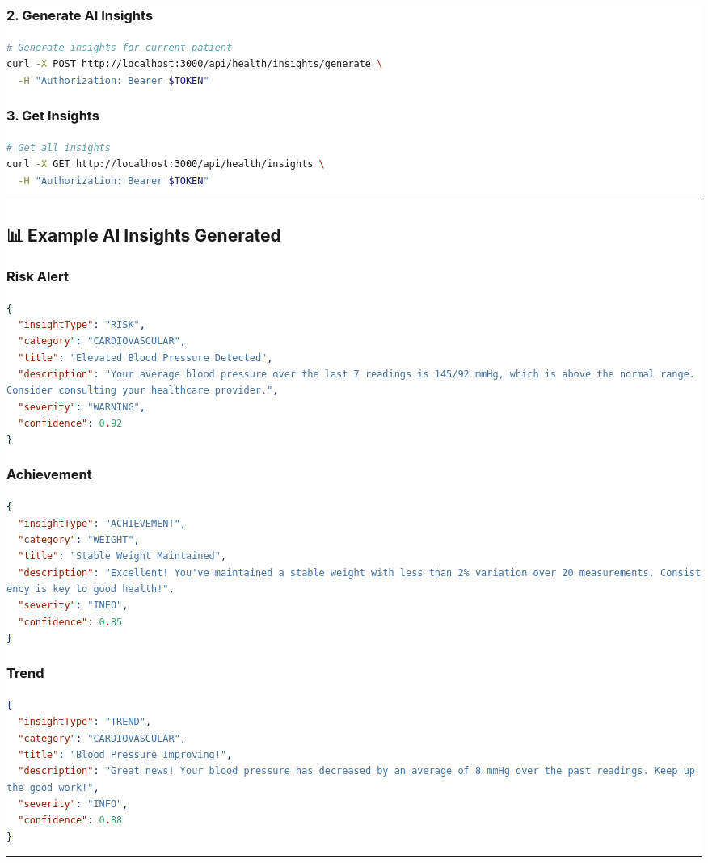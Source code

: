 ### **2. Generate AI Insights**
```bash
# Generate insights for current patient
curl -X POST http://localhost:3000/api/health/insights/generate \
  -H "Authorization: Bearer $TOKEN"
```

### **3. Get Insights**
```bash
# Get all insights
curl -X GET http://localhost:3000/api/health/insights \
  -H "Authorization: Bearer $TOKEN"
```

---

## 📊 Example AI Insights Generated

### **Risk Alert**
```json
{
  "insightType": "RISK",
  "category": "CARDIOVASCULAR",
  "title": "Elevated Blood Pressure Detected",
  "description": "Your average blood pressure over the last 7 readings is 145/92 mmHg, which is above the normal range. Consider consulting your healthcare provider.",
  "severity": "WARNING",
  "confidence": 0.92
}
```

### **Achievement**
```json
{
  "insightType": "ACHIEVEMENT",
  "category": "WEIGHT",
  "title": "Stable Weight Maintained",
  "description": "Excellent! You've maintained a stable weight with less than 2% variation over 20 measurements. Consistency is key to good health!",
  "severity": "INFO",
  "confidence": 0.85
}
```

### **Trend**
```json
{
  "insightType": "TREND",
  "category": "CARDIOVASCULAR",
  "title": "Blood Pressure Improving!",
  "description": "Great news! Your blood pressure has decreased by an average of 8 mmHg over the past readings. Keep up the good work!",
  "severity": "INFO",
  "confidence": 0.88
}
```

---